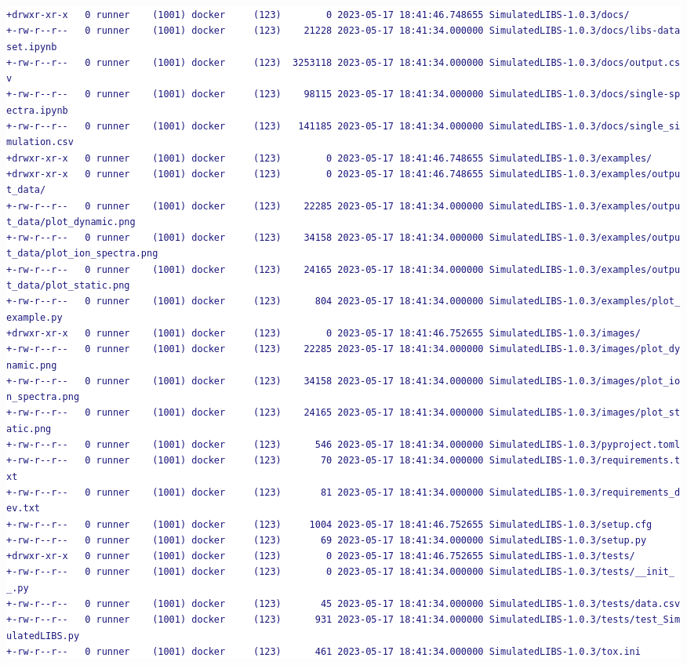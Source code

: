 ```diff
+drwxr-xr-x   0 runner    (1001) docker     (123)        0 2023-05-17 18:41:46.748655 SimulatedLIBS-1.0.3/docs/
+-rw-r--r--   0 runner    (1001) docker     (123)    21228 2023-05-17 18:41:34.000000 SimulatedLIBS-1.0.3/docs/libs-dataset.ipynb
+-rw-r--r--   0 runner    (1001) docker     (123)  3253118 2023-05-17 18:41:34.000000 SimulatedLIBS-1.0.3/docs/output.csv
+-rw-r--r--   0 runner    (1001) docker     (123)    98115 2023-05-17 18:41:34.000000 SimulatedLIBS-1.0.3/docs/single-spectra.ipynb
+-rw-r--r--   0 runner    (1001) docker     (123)   141185 2023-05-17 18:41:34.000000 SimulatedLIBS-1.0.3/docs/single_simulation.csv
+drwxr-xr-x   0 runner    (1001) docker     (123)        0 2023-05-17 18:41:46.748655 SimulatedLIBS-1.0.3/examples/
+drwxr-xr-x   0 runner    (1001) docker     (123)        0 2023-05-17 18:41:46.748655 SimulatedLIBS-1.0.3/examples/output_data/
+-rw-r--r--   0 runner    (1001) docker     (123)    22285 2023-05-17 18:41:34.000000 SimulatedLIBS-1.0.3/examples/output_data/plot_dynamic.png
+-rw-r--r--   0 runner    (1001) docker     (123)    34158 2023-05-17 18:41:34.000000 SimulatedLIBS-1.0.3/examples/output_data/plot_ion_spectra.png
+-rw-r--r--   0 runner    (1001) docker     (123)    24165 2023-05-17 18:41:34.000000 SimulatedLIBS-1.0.3/examples/output_data/plot_static.png
+-rw-r--r--   0 runner    (1001) docker     (123)      804 2023-05-17 18:41:34.000000 SimulatedLIBS-1.0.3/examples/plot_example.py
+drwxr-xr-x   0 runner    (1001) docker     (123)        0 2023-05-17 18:41:46.752655 SimulatedLIBS-1.0.3/images/
+-rw-r--r--   0 runner    (1001) docker     (123)    22285 2023-05-17 18:41:34.000000 SimulatedLIBS-1.0.3/images/plot_dynamic.png
+-rw-r--r--   0 runner    (1001) docker     (123)    34158 2023-05-17 18:41:34.000000 SimulatedLIBS-1.0.3/images/plot_ion_spectra.png
+-rw-r--r--   0 runner    (1001) docker     (123)    24165 2023-05-17 18:41:34.000000 SimulatedLIBS-1.0.3/images/plot_static.png
+-rw-r--r--   0 runner    (1001) docker     (123)      546 2023-05-17 18:41:34.000000 SimulatedLIBS-1.0.3/pyproject.toml
+-rw-r--r--   0 runner    (1001) docker     (123)       70 2023-05-17 18:41:34.000000 SimulatedLIBS-1.0.3/requirements.txt
+-rw-r--r--   0 runner    (1001) docker     (123)       81 2023-05-17 18:41:34.000000 SimulatedLIBS-1.0.3/requirements_dev.txt
+-rw-r--r--   0 runner    (1001) docker     (123)     1004 2023-05-17 18:41:46.752655 SimulatedLIBS-1.0.3/setup.cfg
+-rw-r--r--   0 runner    (1001) docker     (123)       69 2023-05-17 18:41:34.000000 SimulatedLIBS-1.0.3/setup.py
+drwxr-xr-x   0 runner    (1001) docker     (123)        0 2023-05-17 18:41:46.752655 SimulatedLIBS-1.0.3/tests/
+-rw-r--r--   0 runner    (1001) docker     (123)        0 2023-05-17 18:41:34.000000 SimulatedLIBS-1.0.3/tests/__init__.py
+-rw-r--r--   0 runner    (1001) docker     (123)       45 2023-05-17 18:41:34.000000 SimulatedLIBS-1.0.3/tests/data.csv
+-rw-r--r--   0 runner    (1001) docker     (123)      931 2023-05-17 18:41:34.000000 SimulatedLIBS-1.0.3/tests/test_SimulatedLIBS.py
+-rw-r--r--   0 runner    (1001) docker     (123)      461 2023-05-17 18:41:34.000000 SimulatedLIBS-1.0.3/tox.ini
```
